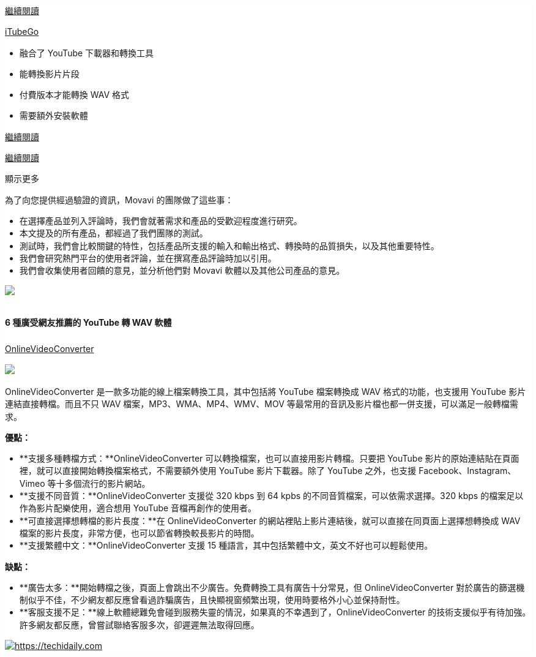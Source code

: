 [繼續閱讀](https://ytconverter.app/youtube-to-wav/)

[iTubeGo](https://tools.techidaily.com/movavi/products/)

* 融合了 YouTube 下載器和轉換工具
* 能轉換影片片段

* 付費版本才能轉換 WAV 格式
* 需要額外安裝軟體

[繼續閱讀](https://itubego.com/4k-youtube-video-downloader63/)

[繼續閱讀](https://itubego.com/4k-youtube-video-downloader63/)

顯示更多

為了向您提供經過驗證的資訊，Movavi 的團隊做了這些事：

* 在選擇產品並列入評論時，我們會就著需求和產品的受歡迎程度進行研究。
* 本文提及的所有產品，都經過了我們團隊的測試。
* 測試時，我們會比較關鍵的特性，包括產品所支援的輸入和輸出格式、轉換時的品質損失，以及其他重要特性。
* 我們會研究熱門平台的使用者評論，並在撰寫產品評論時加以引用。
* 我們會收集使用者回饋的意見，並分析他們對 Movavi 軟體以及其他公司產品的意見。

![](https://cdn.staticont.net/default/0023/55/0a43aca722d72a76f5dadbc9d81350a623b7681e.webp)

## 

**6 種廣受網友推薦的 YouTube 轉 WAV 軟體**

### 

[OnlineVideoConverter](https://onlinevideoconverter.com/zh/youtube-converter)

![](https://cdn.staticont.net/page_type/0013/40/d165d146a51d036731c8a263975cb2b62d9b34a6.webp)

OnlineVideoConverter 是一款多功能的線上檔案轉換工具，其中包括將 YouTube 檔案轉換成 WAV 格式的功能，也支援用 YouTube 影片連結直接轉檔。而且不只 WAV 檔案，MP3、WMA、MP4、WMV、MOV 等最常用的音訊及影片檔也都一併支援，可以滿足一般轉檔需求。

**優點：**

* **支援多種轉檔方式：**OnlineVideoConverter 可以轉換檔案，也可以直接用影片轉檔。只要把 YouTube 影片的原始連結貼在頁面裡，就可以直接開始轉換檔案格式，不需要額外使用 YouTube 影片下載器。除了 YouTube 之外，也支援 Facebook、Instagram、Vimeo 等十多個流行的影片網站。
* **支援不同音質：**OnlineVideoConverter 支援從 320 kbps 到 64 kpbs 的不同音質檔案，可以依需求選擇。320 kbps 的檔案足以作為影片配樂使用，適合想用 YouTube 音檔再創作的使用者。
* **可直接選擇想轉檔的影片長度：**在 OnlineVideoConverter 的網站裡貼上影片連結後，就可以直接在同頁面上選擇想轉換成 WAV 檔案的影片長度，非常方便，也可以節省轉換較長影片的時間。
* **支援繁體中文：**OnlineVideoConverter 支援 15 種語言，其中包括繁體中文，英文不好也可以輕鬆使用。

**缺點：**

* **廣告太多：**開始轉檔之後，頁面上會跳出不少廣告。免費轉換工具有廣告十分常見，但 OnlineVideoConverter 對於廣告的篩選機制似乎不佳，不少網友都反應曾看過詐騙廣告，且快顯視窗頻繁出現，使用時要格外小心並保持耐性。
* **客服支援不足：**線上軟體總難免會碰到服務失靈的情況，如果真的不幸遇到了，OnlineVideoConverter 的技術支援似乎有待加強。許多網友都反應，曾嘗試聯絡客服多次，卻遲遲無法取得回應。


<a href="https://appsumo.8odi.net/c/5597632/2068425/7443" target="_top" id="2068425">
  <img src="//a.impactradius-go.com/display-ad/7443-2068425" border="0" alt="https://techidaily.com" width="728" height="90"/>
</a>
<img height="0" width="0" src="https://appsumo.8odi.net/i/5597632/2068425/7443" style="position:absolute;visibility:hidden;" border="0" />
